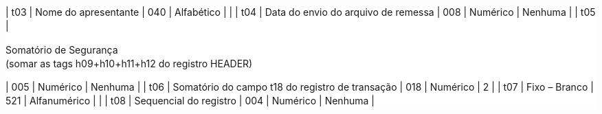 | t03          | Nome do apresentante                                                                | 040     | Alfabético   |                    |
| t04          | Data do envio do arquivo de remessa                                                 | 008     | Numérico     | Nenhuma            |
| t05          | <p>Somatório de Segurança<br>(somar as tags h09+h10+h11+h12 do registro HEADER)</p> | 005     | Numérico     | Nenhuma            |
| t06          | Somatório do campo t18 do registro de transação                                     | 018     | Numérico     | 2                  |
| t07          | Fixo – Branco                                                                       | 521     | Alfanumérico |                    |
| t08          | Sequencial do registro                                                              | 004     | Numérico     | Nenhuma            |
